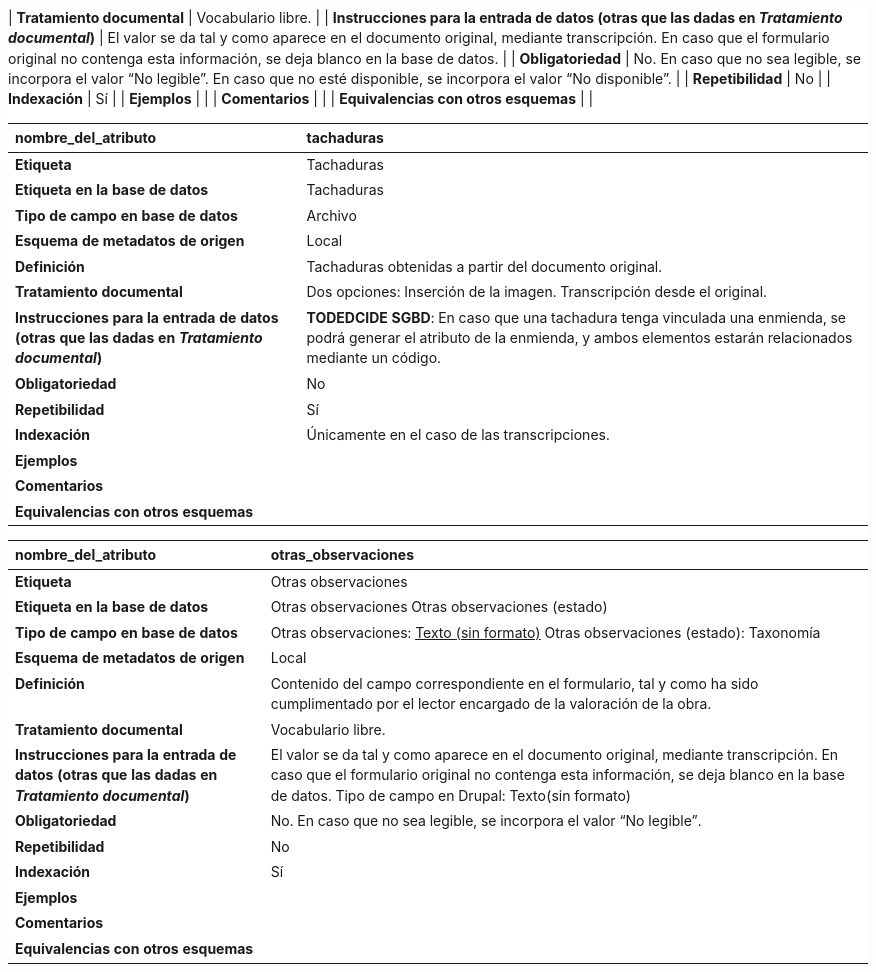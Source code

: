 | **Tratamiento documental** | Vocabulario libre. |
| **Instrucciones para la entrada de datos (otras que las dadas en *Tratamiento documental*)** | El valor se da tal y como aparece en el documento original, mediante transcripción. En caso que el formulario original no contenga esta información, se deja blanco en la base de datos. |
| **Obligatoriedad** | No. En caso que no sea legible, se incorpora el valor “No legible”. En caso que no esté disponible, se incorpora el valor “No disponible”. |
| **Repetibilidad** | No |
| **Indexación** | Sí |
| **Ejemplos** |  |
| **Comentarios** |  |
| **Equivalencias con otros esquemas** |  |

| nombre\_del\_atributo | tachaduras |
| :---- | :---- |
| **Etiqueta** | Tachaduras  |
| **Etiqueta en la base de datos** | Tachaduras  |
| **Tipo de campo en base de datos** | Archivo |
| **Esquema de metadatos de origen** | Local |
| **Definición** | Tachaduras obtenidas a partir del documento original. |
| **Tratamiento documental** | Dos opciones: Inserción de la imagen. Transcripción desde el original. |
| **Instrucciones para la entrada de datos (otras que las dadas en *Tratamiento documental*)** | **TODEDCIDE SGBD**: En caso que una tachadura tenga vinculada una enmienda, se podrá generar el atributo de la enmienda, y ambos elementos estarán relacionados mediante un código. |
| **Obligatoriedad** | No |
| **Repetibilidad** | Sí |
| **Indexación** | Únicamente en el caso de las transcripciones. |
| **Ejemplos** |  |
| **Comentarios** |  |
| **Equivalencias con otros esquemas** |  |

| nombre\_del\_atributo | otras\_observaciones |
| :---- | :---- |
| **Etiqueta** | Otras observaciones |
| **Etiqueta en la base de datos** | Otras observaciones Otras observaciones (estado) |
| **Tipo de campo en base de datos** | Otras observaciones: [Texto (sin formato)](https://censurarusa.enproves.net/admin/structure/types/manage/published_book/fields/node.published_book.field_identificador_del_libro_pu/storage) Otras observaciones (estado): Taxonomía  |
| **Esquema de metadatos de origen** | Local |
| **Definición** | Contenido del campo correspondiente en el formulario, tal y como ha sido cumplimentado por el lector encargado de la valoración de la obra. |
| **Tratamiento documental** | Vocabulario libre. |
| **Instrucciones para la entrada de datos (otras que las dadas en *Tratamiento documental*)** | El valor se da tal y como aparece en el documento original, mediante transcripción. En caso que el formulario original no contenga esta información, se deja blanco en la base de datos. Tipo de campo en Drupal: Texto(sin formato) |
| **Obligatoriedad** | No. En caso que no sea legible, se incorpora el valor “No legible”. |
| **Repetibilidad** | No |
| **Indexación** | Sí |
| **Ejemplos** |  |
| **Comentarios** |  |
| **Equivalencias con otros esquemas** |  |
